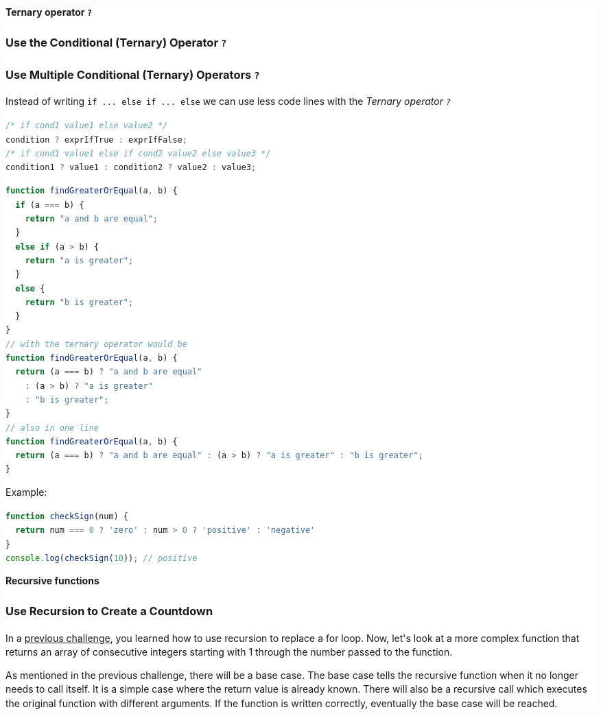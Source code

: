 **Ternary operator `?`**
### Use the Conditional (Ternary) Operator `?`
### Use Multiple Conditional (Ternary) Operators `?`
Instead of writing `if ... else if ... else` we can use less code lines with the *Ternary operator `?`*

```js syntax
/* if cond1 value1 else value2 */
condition ? exprIfTrue : exprIfFalse;
/* if cond1 value1 else if cond2 value2 else value3 */
condition1 ? value1 : condition2 ? value2 : value3;
```

```js
function findGreaterOrEqual(a, b) {
  if (a === b) {
    return "a and b are equal";
  }
  else if (a > b) {
    return "a is greater";
  }
  else {
    return "b is greater";
  }
}
// with the ternary operator would be
function findGreaterOrEqual(a, b) {
  return (a === b) ? "a and b are equal" 
    : (a > b) ? "a is greater" 
    : "b is greater";
}
// also in one line
function findGreaterOrEqual(a, b) {
  return (a === b) ? "a and b are equal" : (a > b) ? "a is greater" : "b is greater";
}
```

Example:

```js
function checkSign(num) {
  return num === 0 ? 'zero' : num > 0 ? 'positive' : 'negative'
}
console.log(checkSign(10)); // positive
```

**Recursive functions**
### Use Recursion to Create a Countdown
In a [previous challenge](#replace-loops-using-recursion), you learned how to use recursion to replace a for loop. Now, let's look at a more complex function that returns an array of consecutive integers starting with 1 through the number passed to the function.

As mentioned in the previous challenge, there will be a base case. The base case tells the recursive function when it no longer needs to call itself. It is a simple case where the return value is already known. There will also be a recursive call which executes the original function with different arguments. If the function is written correctly, eventually the base case will be reached.
